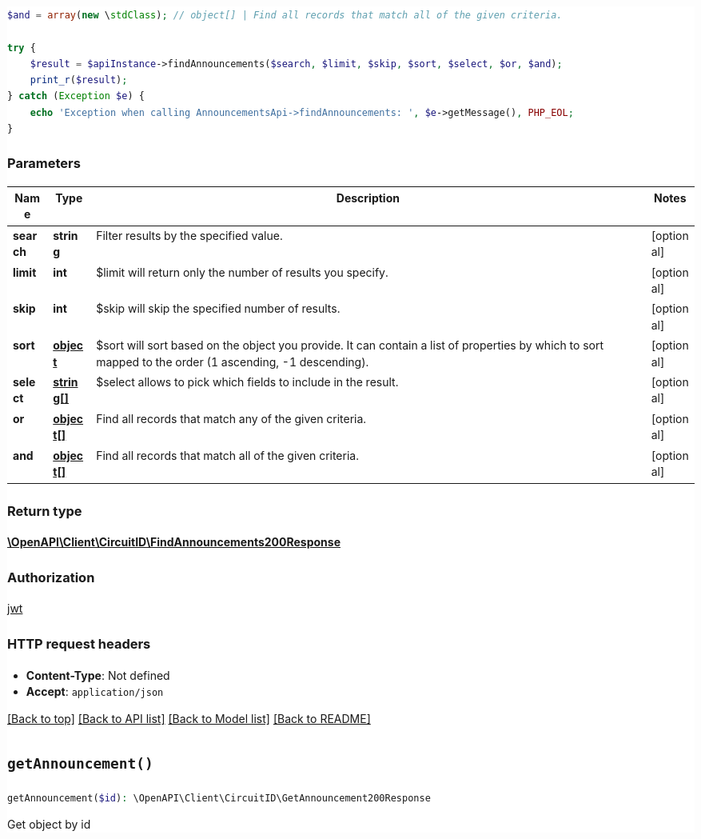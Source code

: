 ```php
$and = array(new \stdClass); // object[] | Find all records that match all of the given criteria.

try {
    $result = $apiInstance->findAnnouncements($search, $limit, $skip, $sort, $select, $or, $and);
    print_r($result);
} catch (Exception $e) {
    echo 'Exception when calling AnnouncementsApi->findAnnouncements: ', $e->getMessage(), PHP_EOL;
}
```

### Parameters

| Name | Type | Description  | Notes |
| ------------- | ------------- | ------------- | ------------- |
| **search** | **string**| Filter results by the specified value. | [optional] |
| **limit** | **int**| $limit will return only the number of results you specify. | [optional] |
| **skip** | **int**| $skip will skip the specified number of results. | [optional] |
| **sort** | [**object**](../Model/.md)| $sort will sort based on the object you provide. It can contain a list of properties by which to sort mapped to the order (1 ascending, -1 descending). | [optional] |
| **select** | [**string[]**](../Model/string.md)| $select allows to pick which fields to include in the result. | [optional] |
| **or** | [**object[]**](../Model/object.md)| Find all records that match any of the given criteria. | [optional] |
| **and** | [**object[]**](../Model/object.md)| Find all records that match all of the given criteria. | [optional] |

### Return type

[**\OpenAPI\Client\CircuitID\FindAnnouncements200Response**](../Model/FindAnnouncements200Response.md)

### Authorization

[jwt](../../README.md#jwt)

### HTTP request headers

- **Content-Type**: Not defined
- **Accept**: `application/json`

[[Back to top]](#) [[Back to API list]](../../README.md#endpoints)
[[Back to Model list]](../../README.md#models)
[[Back to README]](../../README.md)

## `getAnnouncement()`

```php
getAnnouncement($id): \OpenAPI\Client\CircuitID\GetAnnouncement200Response
```

Get object by id
